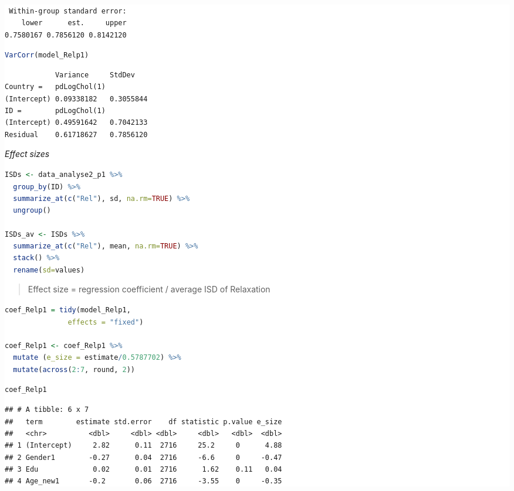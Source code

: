      Within-group standard error:
        lower      est.     upper 
    0.7580167 0.7856120 0.8142120 

``` r
VarCorr(model_Relp1)
```

``` 
            Variance     StdDev   
Country =   pdLogChol(1)          
(Intercept) 0.09338182   0.3055844
ID =        pdLogChol(1)          
(Intercept) 0.49591642   0.7042133
Residual    0.61718627   0.7856120
```

*Effect sizes*

``` r
ISDs <- data_analyse2_p1 %>% 
  group_by(ID) %>%
  summarize_at(c("Rel"), sd, na.rm=TRUE) %>%
  ungroup()

ISDs_av <- ISDs %>%
  summarize_at(c("Rel"), mean, na.rm=TRUE) %>%
  stack() %>%
  rename(sd=values) 
```

> Effect size = regression coefficient / average ISD of Relaxation

``` r
coef_Relp1 = tidy(model_Relp1, 
               effects = "fixed")

coef_Relp1 <- coef_Relp1 %>%
  mutate (e_size = estimate/0.5787702) %>% 
  mutate(across(2:7, round, 2)) 
```

``` r
coef_Relp1
```

    ## # A tibble: 6 x 7
    ##   term        estimate std.error    df statistic p.value e_size
    ##   <chr>          <dbl>     <dbl> <dbl>     <dbl>   <dbl>  <dbl>
    ## 1 (Intercept)     2.82      0.11  2716     25.2     0      4.88
    ## 2 Gender1        -0.27      0.04  2716     -6.6     0     -0.47
    ## 3 Edu             0.02      0.01  2716      1.62    0.11   0.04
    ## 4 Age_new1       -0.2       0.06  2716     -3.55    0     -0.35
